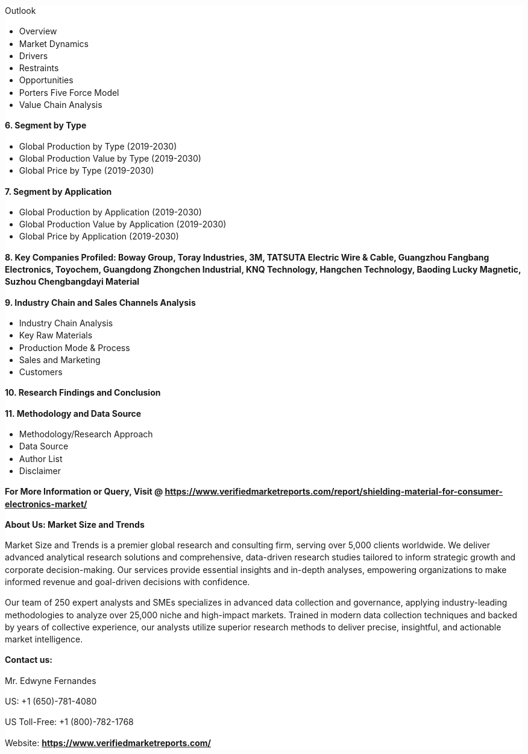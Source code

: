 Outlook</strong></p><ul><li>Overview</li><li>Market Dynamics</li><li>Drivers</li><li>Restraints</li><li>Opportunities</li><li>Porters Five Force Model</li><li>Value Chain Analysis&nbsp;</li></ul><p><strong>6. Segment by Type</strong></p><ul><li>Global Production by Type (2019-2030)</li><li>Global Production Value by Type (2019-2030)</li><li>Global Price by Type (2019-2030)</li></ul><p><strong>7. Segment by Application</strong></p><ul><li>Global Production by Application (2019-2030)</li><li>Global Production Value by Application (2019-2030)</li><li>Global Price by Application (2019-2030)</li></ul><p><strong>8. Key Companies Profiled: Boway Group, Toray Industries, 3M, TATSUTA Electric Wire & Cable, Guangzhou Fangbang Electronics, Toyochem, Guangdong Zhongchen Industrial, KNQ Technology, Hangchen Technology, Baoding Lucky Magnetic, Suzhou Chengbangdayi Material</strong></p><p><strong>9. Industry Chain and Sales Channels Analysis</strong></p><ul><li>Industry Chain Analysis</li><li>Key Raw Materials</li><li>Production Mode &amp; Process</li><li>Sales and Marketing</li><li>Customers</li></ul><p><strong>10. Research Findings and Conclusion</strong></p><p><strong>11. Methodology and Data Source</strong></p><ul><li>Methodology/Research Approach</li><li>Data Source</li><li>Author List</li><li>Disclaimer</li></ul></p><p><strong>For More Information or Query, Visit @ <a href="https://www.verifiedmarketreports.com/report/shielding-material-for-consumer-electronics-market/">https://www.verifiedmarketreports.com/report/shielding-material-for-consumer-electronics-market/</a></strong></p><p><strong>About Us: Market Size and Trends</strong></p><p>Market Size and Trends is a premier global research and consulting firm, serving over 5,000 clients worldwide. We deliver advanced analytical research solutions and comprehensive, data-driven research studies tailored to inform strategic growth and corporate decision-making. Our services provide essential insights and in-depth analyses, empowering organizations to make informed revenue and goal-driven decisions with confidence.</p><p>Our team of 250 expert analysts and SMEs specializes in advanced data collection and governance, applying industry-leading methodologies to analyze over 25,000 niche and high-impact markets. Trained in modern data collection techniques and backed by years of collective experience, our analysts utilize superior research methods to deliver precise, insightful, and actionable market intelligence.</p><p><strong>Contact us:</strong></p><p>Mr. Edwyne Fernandes</p><p>US: +1 (650)-781-4080</p><p>US Toll-Free: +1 (800)-782-1768</p><p>Website: <strong><a href="https://www.verifiedmarketreports.com/">https://www.verifiedmarketreports.com/</a></strong></p>
